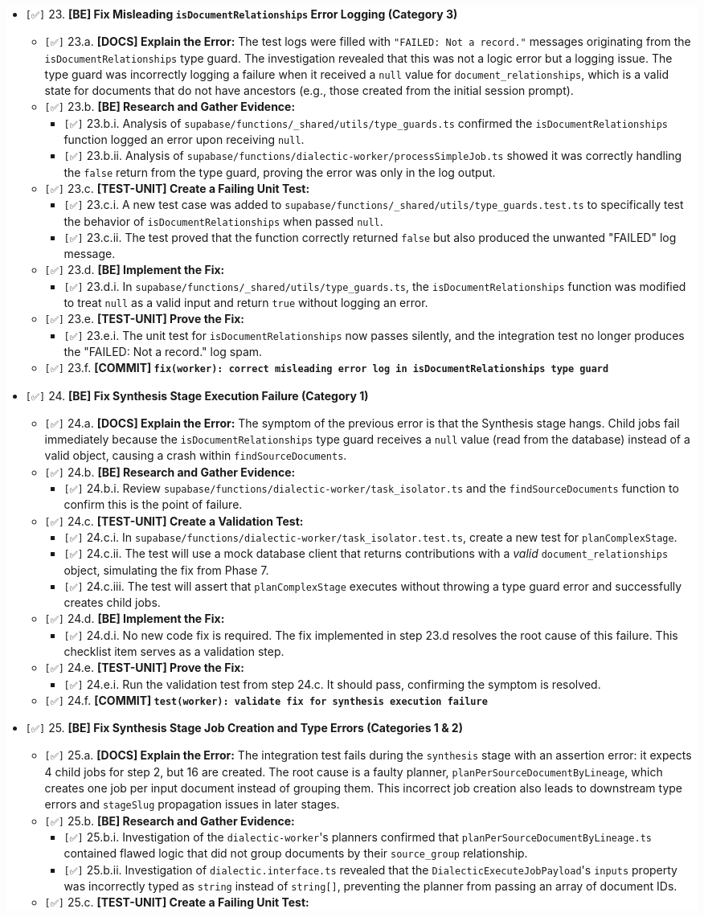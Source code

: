 *   `[✅]` 23. **[BE] Fix Misleading `isDocumentRelationships` Error Logging (Category 3)**
    *   `[✅]` 23.a. **[DOCS] Explain the Error:** The test logs were filled with `"FAILED: Not a record."` messages originating from the `isDocumentRelationships` type guard. The investigation revealed that this was not a logic error but a logging issue. The type guard was incorrectly logging a failure when it received a `null` value for `document_relationships`, which is a valid state for documents that do not have ancestors (e.g., those created from the initial session prompt).
    *   `[✅]` 23.b. **[BE] Research and Gather Evidence:**
        *   `[✅]` 23.b.i. Analysis of `supabase/functions/_shared/utils/type_guards.ts` confirmed the `isDocumentRelationships` function logged an error upon receiving `null`.
        *   `[✅]` 23.b.ii. Analysis of `supabase/functions/dialectic-worker/processSimpleJob.ts` showed it was correctly handling the `false` return from the type guard, proving the error was only in the log output.
    *   `[✅]` 23.c. **[TEST-UNIT] Create a Failing Unit Test:**
        *   `[✅]` 23.c.i. A new test case was added to `supabase/functions/_shared/utils/type_guards.test.ts` to specifically test the behavior of `isDocumentRelationships` when passed `null`.
        *   `[✅]` 23.c.ii. The test proved that the function correctly returned `false` but also produced the unwanted "FAILED" log message.
    *   `[✅]` 23.d. **[BE] Implement the Fix:**
        *   `[✅]` 23.d.i. In `supabase/functions/_shared/utils/type_guards.ts`, the `isDocumentRelationships` function was modified to treat `null` as a valid input and return `true` without logging an error.
    *   `[✅]` 23.e. **[TEST-UNIT] Prove the Fix:**
        *   `[✅]` 23.e.i. The unit test for `isDocumentRelationships` now passes silently, and the integration test no longer produces the "FAILED: Not a record." log spam.
    *   `[✅]` 23.f. **[COMMIT] `fix(worker): correct misleading error log in isDocumentRelationships type guard`**

*   `[✅]` 24. **[BE] Fix Synthesis Stage Execution Failure (Category 1)**
    *   `[✅]` 24.a. **[DOCS] Explain the Error:** The symptom of the previous error is that the Synthesis stage hangs. Child jobs fail immediately because the `isDocumentRelationships` type guard receives a `null` value (read from the database) instead of a valid object, causing a crash within `findSourceDocuments`.
    *   `[✅]` 24.b. **[BE] Research and Gather Evidence:**
        *   `[✅]` 24.b.i. Review `supabase/functions/dialectic-worker/task_isolator.ts` and the `findSourceDocuments` function to confirm this is the point of failure.
    *   `[✅]` 24.c. **[TEST-UNIT] Create a Validation Test:**
        *   `[✅]` 24.c.i. In `supabase/functions/dialectic-worker/task_isolator.test.ts`, create a new test for `planComplexStage`.
        *   `[✅]` 24.c.ii. The test will use a mock database client that returns contributions with a *valid* `document_relationships` object, simulating the fix from Phase 7.
        *   `[✅]` 24.c.iii. The test will assert that `planComplexStage` executes without throwing a type guard error and successfully creates child jobs.
    *   `[✅]` 24.d. **[BE] Implement the Fix:**
        *   `[✅]` 24.d.i. No new code fix is required. The fix implemented in step 23.d resolves the root cause of this failure. This checklist item serves as a validation step.
    *   `[✅]` 24.e. **[TEST-UNIT] Prove the Fix:**
        *   `[✅]` 24.e.i. Run the validation test from step 24.c. It should pass, confirming the symptom is resolved.
    *   `[✅]` 24.f. **[COMMIT] `test(worker): validate fix for synthesis execution failure`**

*   `[✅]` 25. **[BE] Fix Synthesis Stage Job Creation and Type Errors (Categories 1 & 2)**
    *   `[✅]` 25.a. **[DOCS] Explain the Error:** The integration test fails during the `synthesis` stage with an assertion error: it expects 4 child jobs for step 2, but 16 are created. The root cause is a faulty planner, `planPerSourceDocumentByLineage`, which creates one job per input document instead of grouping them. This incorrect job creation also leads to downstream type errors and `stageSlug` propagation issues in later stages.
    *   `[✅]` 25.b. **[BE] Research and Gather Evidence:**
        *   `[✅]` 25.b.i. Investigation of the `dialectic-worker`'s planners confirmed that `planPerSourceDocumentByLineage.ts` contained flawed logic that did not group documents by their `source_group` relationship.
        *   `[✅]` 25.b.ii. Investigation of `dialectic.interface.ts` revealed that the `DialecticExecuteJobPayload`'s `inputs` property was incorrectly typed as `string` instead of `string[]`, preventing the planner from passing an array of document IDs.
    *   `[✅]` 25.c. **[TEST-UNIT] Create a Failing Unit Test:**